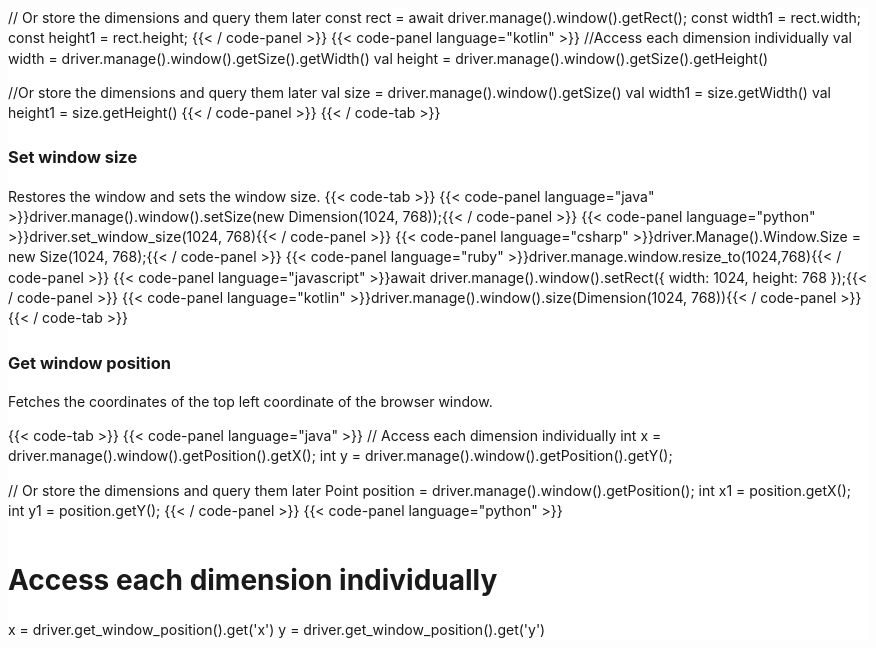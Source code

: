 // Or store the dimensions and query them later
const rect = await driver.manage().window().getRect();
const width1 = rect.width;
const height1 = rect.height;
  {{< / code-panel >}}
  {{< code-panel language="kotlin" >}}
//Access each dimension individually
val width = driver.manage().window().getSize().getWidth()
val height = driver.manage().window().getSize().getHeight()

//Or store the dimensions and query them later
val size = driver.manage().window().getSize()
val width1 = size.getWidth()
val height1 = size.getHeight()
  {{< / code-panel >}}
{{< / code-tab >}}

### Set window size

Restores the window and sets the window size.
{{< code-tab >}}
  {{< code-panel language="java" >}}driver.manage().window().setSize(new Dimension(1024, 768));{{< / code-panel >}}
  {{< code-panel language="python" >}}driver.set_window_size(1024, 768){{< / code-panel >}}
  {{< code-panel language="csharp" >}}driver.Manage().Window.Size = new Size(1024, 768);{{< / code-panel >}}
  {{< code-panel language="ruby" >}}driver.manage.window.resize_to(1024,768){{< / code-panel >}}
  {{< code-panel language="javascript" >}}await driver.manage().window().setRect({ width: 1024, height: 768 });{{< / code-panel >}}
  {{< code-panel language="kotlin" >}}driver.manage().window().size(Dimension(1024, 768)){{< / code-panel >}}
{{< / code-tab >}}

### Get window position

Fetches the coordinates of the top left coordinate of the browser window.

{{< code-tab >}}
  {{< code-panel language="java" >}}
// Access each dimension individually
int x = driver.manage().window().getPosition().getX();
int y = driver.manage().window().getPosition().getY();

// Or store the dimensions and query them later
Point position = driver.manage().window().getPosition();
int x1 = position.getX();
int y1 = position.getY();
  {{< / code-panel >}}
  {{< code-panel language="python" >}}
# Access each dimension individually
x = driver.get_window_position().get('x')
y = driver.get_window_position().get('y')
